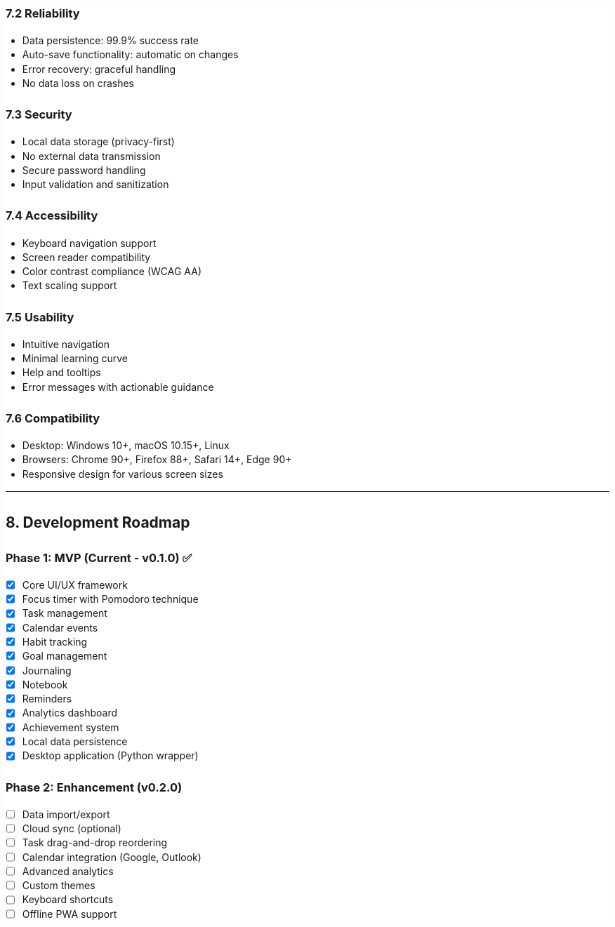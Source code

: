 ### 7.2 Reliability
- Data persistence: 99.9% success rate
- Auto-save functionality: automatic on changes
- Error recovery: graceful handling
- No data loss on crashes

### 7.3 Security
- Local data storage (privacy-first)
- No external data transmission
- Secure password handling
- Input validation and sanitization

### 7.4 Accessibility
- Keyboard navigation support
- Screen reader compatibility
- Color contrast compliance (WCAG AA)
- Text scaling support

### 7.5 Usability
- Intuitive navigation
- Minimal learning curve
- Help and tooltips
- Error messages with actionable guidance

### 7.6 Compatibility
- Desktop: Windows 10+, macOS 10.15+, Linux
- Browsers: Chrome 90+, Firefox 88+, Safari 14+, Edge 90+
- Responsive design for various screen sizes

---

## 8. Development Roadmap

### Phase 1: MVP (Current - v0.1.0) ✅
- [x] Core UI/UX framework
- [x] Focus timer with Pomodoro technique
- [x] Task management
- [x] Calendar events
- [x] Habit tracking
- [x] Goal management
- [x] Journaling
- [x] Notebook
- [x] Reminders
- [x] Analytics dashboard
- [x] Achievement system
- [x] Local data persistence
- [x] Desktop application (Python wrapper)

### Phase 2: Enhancement (v0.2.0)
- [ ] Data import/export
- [ ] Cloud sync (optional)
- [ ] Task drag-and-drop reordering
- [ ] Calendar integration (Google, Outlook)
- [ ] Advanced analytics
- [ ] Custom themes
- [ ] Keyboard shortcuts
- [ ] Offline PWA support
